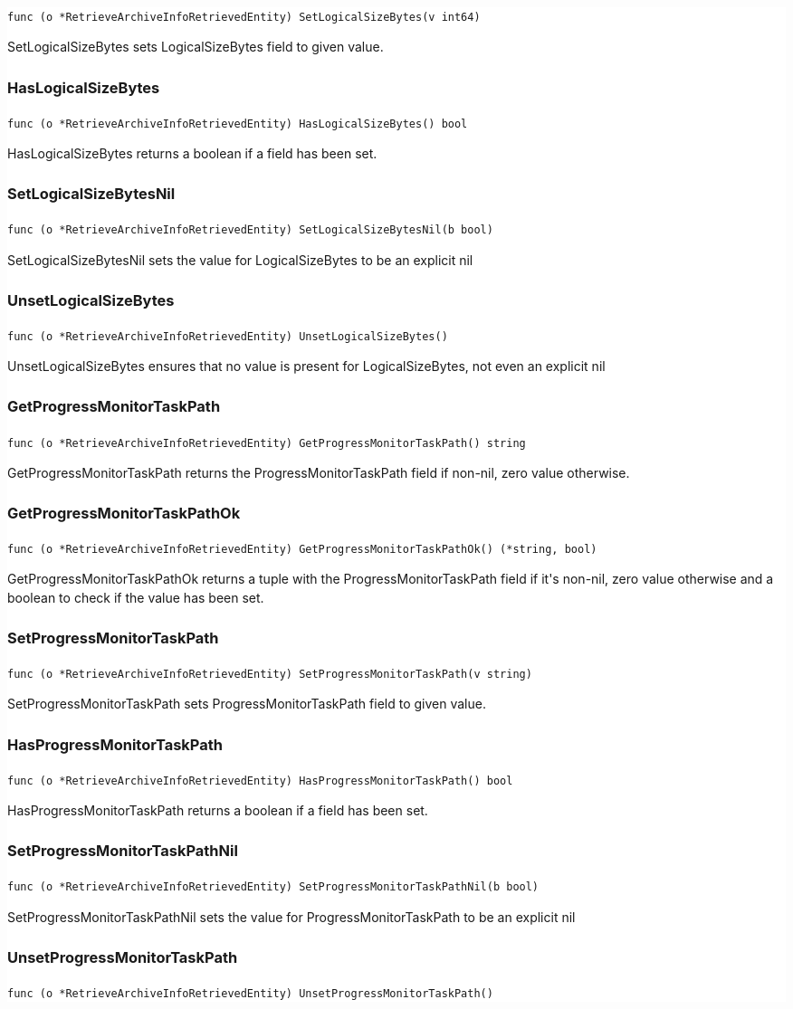 `func (o *RetrieveArchiveInfoRetrievedEntity) SetLogicalSizeBytes(v int64)`

SetLogicalSizeBytes sets LogicalSizeBytes field to given value.

### HasLogicalSizeBytes

`func (o *RetrieveArchiveInfoRetrievedEntity) HasLogicalSizeBytes() bool`

HasLogicalSizeBytes returns a boolean if a field has been set.

### SetLogicalSizeBytesNil

`func (o *RetrieveArchiveInfoRetrievedEntity) SetLogicalSizeBytesNil(b bool)`

 SetLogicalSizeBytesNil sets the value for LogicalSizeBytes to be an explicit nil

### UnsetLogicalSizeBytes
`func (o *RetrieveArchiveInfoRetrievedEntity) UnsetLogicalSizeBytes()`

UnsetLogicalSizeBytes ensures that no value is present for LogicalSizeBytes, not even an explicit nil
### GetProgressMonitorTaskPath

`func (o *RetrieveArchiveInfoRetrievedEntity) GetProgressMonitorTaskPath() string`

GetProgressMonitorTaskPath returns the ProgressMonitorTaskPath field if non-nil, zero value otherwise.

### GetProgressMonitorTaskPathOk

`func (o *RetrieveArchiveInfoRetrievedEntity) GetProgressMonitorTaskPathOk() (*string, bool)`

GetProgressMonitorTaskPathOk returns a tuple with the ProgressMonitorTaskPath field if it's non-nil, zero value otherwise
and a boolean to check if the value has been set.

### SetProgressMonitorTaskPath

`func (o *RetrieveArchiveInfoRetrievedEntity) SetProgressMonitorTaskPath(v string)`

SetProgressMonitorTaskPath sets ProgressMonitorTaskPath field to given value.

### HasProgressMonitorTaskPath

`func (o *RetrieveArchiveInfoRetrievedEntity) HasProgressMonitorTaskPath() bool`

HasProgressMonitorTaskPath returns a boolean if a field has been set.

### SetProgressMonitorTaskPathNil

`func (o *RetrieveArchiveInfoRetrievedEntity) SetProgressMonitorTaskPathNil(b bool)`

 SetProgressMonitorTaskPathNil sets the value for ProgressMonitorTaskPath to be an explicit nil

### UnsetProgressMonitorTaskPath
`func (o *RetrieveArchiveInfoRetrievedEntity) UnsetProgressMonitorTaskPath()`
